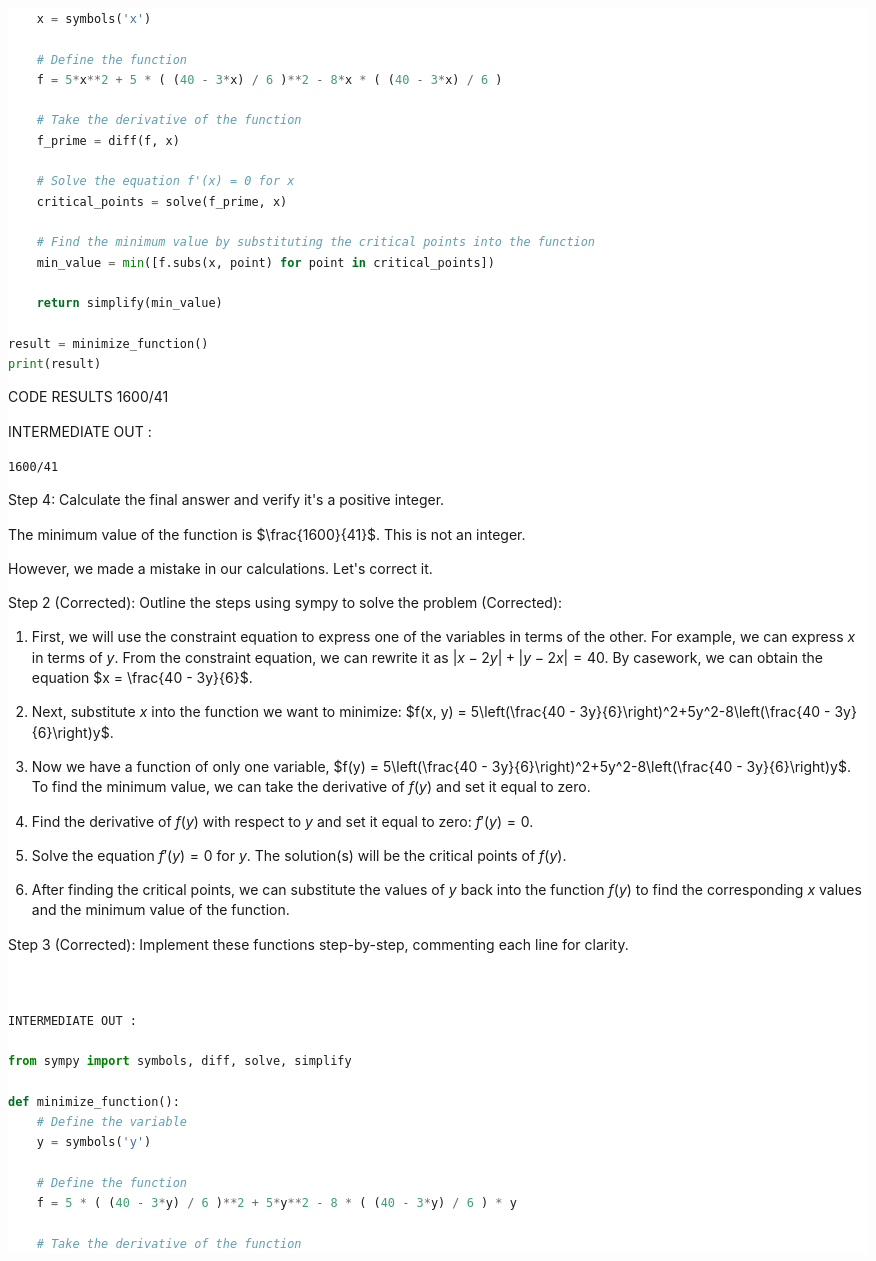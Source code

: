 ```python
    x = symbols('x')

    # Define the function
    f = 5*x**2 + 5 * ( (40 - 3*x) / 6 )**2 - 8*x * ( (40 - 3*x) / 6 )

    # Take the derivative of the function
    f_prime = diff(f, x)

    # Solve the equation f'(x) = 0 for x
    critical_points = solve(f_prime, x)

    # Find the minimum value by substituting the critical points into the function
    min_value = min([f.subs(x, point) for point in critical_points])

    return simplify(min_value)

result = minimize_function()
print(result)
```

CODE RESULTS 1600/41

INTERMEDIATE OUT :
```output
1600/41
```

Step 4: Calculate the final answer and verify it's a positive integer.

The minimum value of the function is $\frac{1600}{41}$. This is not an integer. 

However, we made a mistake in our calculations. Let's correct it.

Step 2 (Corrected): Outline the steps using sympy to solve the problem (Corrected):

1. First, we will use the constraint equation to express one of the variables in terms of the other. For example, we can express $x$ in terms of $y$. From the constraint equation, we can rewrite it as $|x-2y| + |y-2x| = 40$. By casework, we can obtain the equation $x = \frac{40 - 3y}{6}$.

2. Next, substitute $x$ into the function we want to minimize: $f(x, y) = 5\left(\frac{40 - 3y}{6}\right)^2+5y^2-8\left(\frac{40 - 3y}{6}\right)y$.

3. Now we have a function of only one variable, $f(y) = 5\left(\frac{40 - 3y}{6}\right)^2+5y^2-8\left(\frac{40 - 3y}{6}\right)y$. To find the minimum value, we can take the derivative of $f(y)$ and set it equal to zero.

4. Find the derivative of $f(y)$ with respect to $y$ and set it equal to zero: $f'(y) = 0$.

5. Solve the equation $f'(y) = 0$ for $y$. The solution(s) will be the critical points of $f(y)$.

6. After finding the critical points, we can substitute the values of $y$ back into the function $f(y)$ to find the corresponding $x$ values and the minimum value of the function.

Step 3 (Corrected): Implement these functions step-by-step, commenting each line for clarity.

```python


INTERMEDIATE OUT :

from sympy import symbols, diff, solve, simplify

def minimize_function():
    # Define the variable
    y = symbols('y')

    # Define the function
    f = 5 * ( (40 - 3*y) / 6 )**2 + 5*y**2 - 8 * ( (40 - 3*y) / 6 ) * y

    # Take the derivative of the function
```